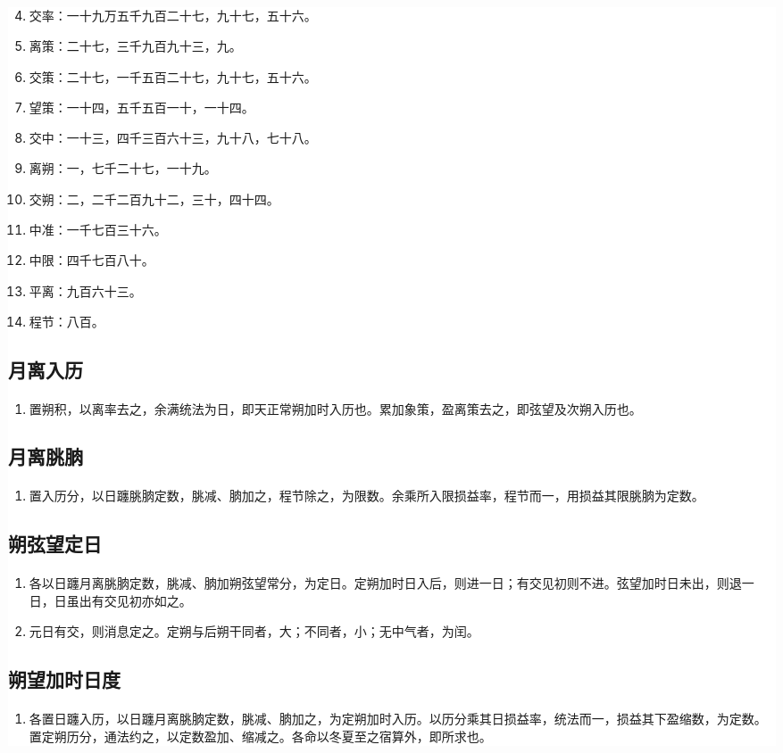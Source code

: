 4. <span id="新五代史考-九服刻漏-4"></span>
交率：一十九万五千九百二十七，九十七，五十六。

5. <span id="新五代史考-九服刻漏-5"></span>
离策：二十七，三千九百九十三，九。

6. <span id="新五代史考-九服刻漏-6"></span>
交策：二十七，一千五百二十七，九十七，五十六。

7. <span id="新五代史考-九服刻漏-7"></span>
望策：一十四，五千五百一十，一十四。

8. <span id="新五代史考-九服刻漏-8"></span>
交中：一十三，四千三百六十三，九十八，七十八。

9. <span id="新五代史考-九服刻漏-9"></span>
离朔：一，七千二十七，一十九。

10. <span id="新五代史考-九服刻漏-10"></span>
交朔：二，二千二百九十二，三十，四十四。

11. <span id="新五代史考-九服刻漏-11"></span>
中准：一千七百三十六。

12. <span id="新五代史考-九服刻漏-12"></span>
中限：四千七百八十。

13. <span id="新五代史考-九服刻漏-13"></span>
平离：九百六十三。

14. <span id="新五代史考-九服刻漏-14"></span>
程节：八百。

## 月离入历

1. <span id="新五代史考-月离入历-1"></span>
置朔积，以离率去之，余满统法为日，即天正常朔加时入历也。累加象策，盈离策去之，即弦望及次朔入历也。

## 月离朓朒

1. <span id="新五代史考-月离朓朒-1"></span>
置入历分，以日躔朓朒定数，朓减、朒加之，程节除之，为限数。余乘所入限损益率，程节而一，用损益其限朓朒为定数。

## 朔弦望定日

1. <span id="新五代史考-朔弦望定日-1"></span>
各以日躔月离朓朒定数，朓减、朒加朔弦望常分，为定日。定朔加时日入后，则进一日；有交见初则不进。弦望加时日未出，则退一日，日虽出有交见初亦如之。

2. <span id="新五代史考-朔弦望定日-2"></span>
元日有交，则消息定之。定朔与后朔干同者，大；不同者，小；无中气者，为闰。

## 朔望加时日度

1. <span id="新五代史考-朔望加时日度-1"></span>
各置日躔入历，以日躔月离朓朒定数，朓减、朒加之，为定朔加时入历。以历分乘其日损益率，统法而一，损益其下盈缩数，为定数。置定朔历分，通法约之，以定数盈加、缩减之。各命以冬夏至之宿算外，即所求也。

